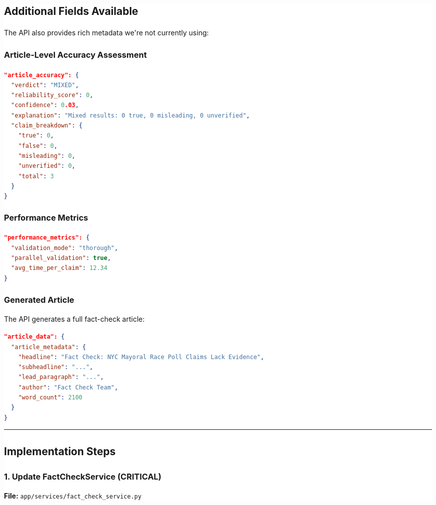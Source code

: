 ## Additional Fields Available

The API also provides rich metadata we're not currently using:

### Article-Level Accuracy Assessment
```json
"article_accuracy": {
  "verdict": "MIXED",
  "reliability_score": 0,
  "confidence": 0.03,
  "explanation": "Mixed results: 0 true, 0 misleading, 0 unverified",
  "claim_breakdown": {
    "true": 0,
    "false": 0,
    "misleading": 0,
    "unverified": 0,
    "total": 3
  }
}
```

### Performance Metrics
```json
"performance_metrics": {
  "validation_mode": "thorough",
  "parallel_validation": true,
  "avg_time_per_claim": 12.34
}
```

### Generated Article
The API generates a full fact-check article:
```json
"article_data": {
  "article_metadata": {
    "headline": "Fact Check: NYC Mayoral Race Poll Claims Lack Evidence",
    "subheadline": "...",
    "lead_paragraph": "...",
    "author": "Fact Check Team",
    "word_count": 2100
  }
}
```

---

## Implementation Steps

### 1. Update FactCheckService (CRITICAL)

**File:** `app/services/fact_check_service.py`
